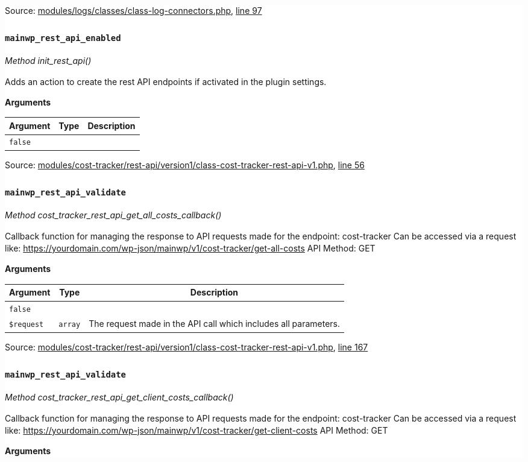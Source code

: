 Source: [modules/logs/classes/class-log-connectors.php](https://github.com/mainwp/mainwp/blob/master/modules/logs/classes/class-log-connectors.php), [line 97](https://github.com/mainwp/mainwp/blob/master/modules/logs/classes/class-log-connectors.php#L97)



### `mainwp_rest_api_enabled`

*Method init_rest_api()*

Adds an action to create the rest API endpoints if activated in the plugin settings.

**Arguments**

Argument | Type | Description
-------- | ---- | -----------
`false` |  | 

Source: [modules/cost-tracker/rest-api/version1/class-cost-tracker-rest-api-v1.php](https://github.com/mainwp/mainwp/blob/master/modules/cost-tracker/rest-api/version1/class-cost-tracker-rest-api-v1.php), [line 56](https://github.com/mainwp/mainwp/blob/master/modules/cost-tracker/rest-api/version1/class-cost-tracker-rest-api-v1.php#L56)



### `mainwp_rest_api_validate`

*Method cost_tracker_rest_api_get_all_costs_callback()*

Callback function for managing the response to API requests made for the endpoint: cost-tracker
Can be accessed via a request like: https://yourdomain.com/wp-json/mainwp/v1/cost-tracker/get-all-costs
API Method: GET

**Arguments**

Argument | Type | Description
-------- | ---- | -----------
`false` |  | 
`$request` | `array` | The request made in the API call which includes all parameters.

Source: [modules/cost-tracker/rest-api/version1/class-cost-tracker-rest-api-v1.php](https://github.com/mainwp/mainwp/blob/master/modules/cost-tracker/rest-api/version1/class-cost-tracker-rest-api-v1.php), [line 167](https://github.com/mainwp/mainwp/blob/master/modules/cost-tracker/rest-api/version1/class-cost-tracker-rest-api-v1.php#L167)



### `mainwp_rest_api_validate`

*Method cost_tracker_rest_api_get_client_costs_callback()*

Callback function for managing the response to API requests made for the endpoint: cost-tracker
Can be accessed via a request like: https://yourdomain.com/wp-json/mainwp/v1/cost-tracker/get-client-costs
API Method: GET

**Arguments**
